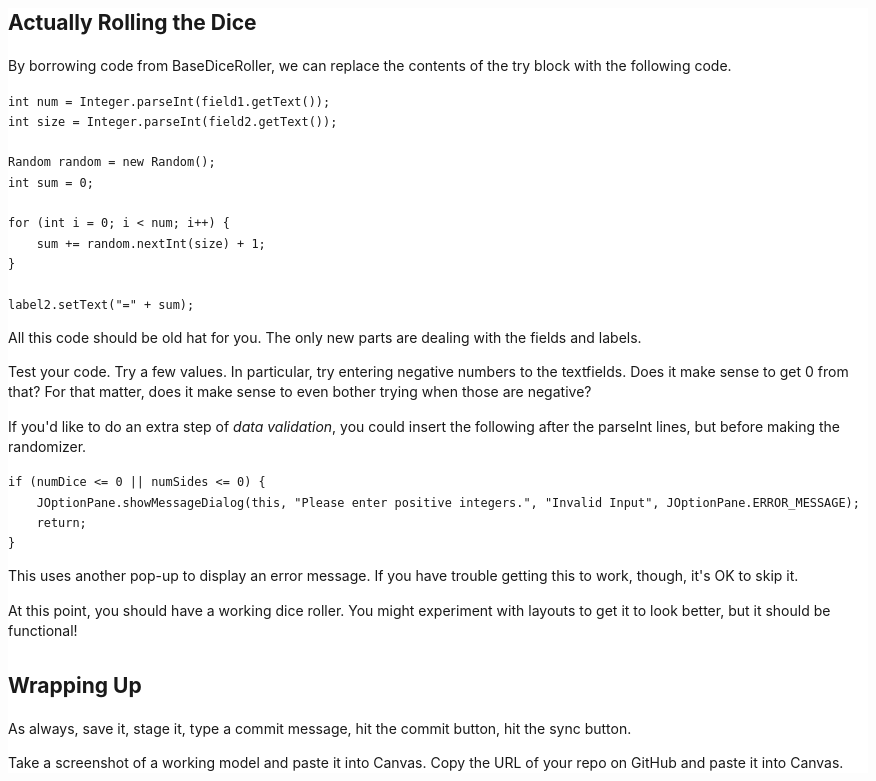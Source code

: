 ## Actually Rolling the Dice

By borrowing code from BaseDiceRoller, we can replace the contents of the try block with the following code.
```
int num = Integer.parseInt(field1.getText());
int size = Integer.parseInt(field2.getText());

Random random = new Random();
int sum = 0;

for (int i = 0; i < num; i++) {
    sum += random.nextInt(size) + 1;
}

label2.setText("=" + sum);
```
All this code should be old hat for you. The only new parts are dealing with the fields and labels.

Test your code. Try a few values. In particular, try entering negative numbers to the textfields. Does it make sense to get 0 from that? For that matter, does it make sense to even bother trying when those are negative?

If you'd like to do an extra step of *data validation*, you could insert the following after the parseInt lines, but before making the randomizer.
```
if (numDice <= 0 || numSides <= 0) {
    JOptionPane.showMessageDialog(this, "Please enter positive integers.", "Invalid Input", JOptionPane.ERROR_MESSAGE);
    return;
}
```
This uses another pop-up to display an error message. If you have trouble getting this to work, though, it's OK to skip it.

At this point, you should have a working dice roller. You might experiment with layouts to get it to look better, but it should be functional!

## Wrapping Up

As always, save it, stage it, type a commit message, hit the commit button, hit the sync button.

Take a screenshot of a working model and paste it into Canvas. Copy the URL of your repo on GitHub and paste it into Canvas.